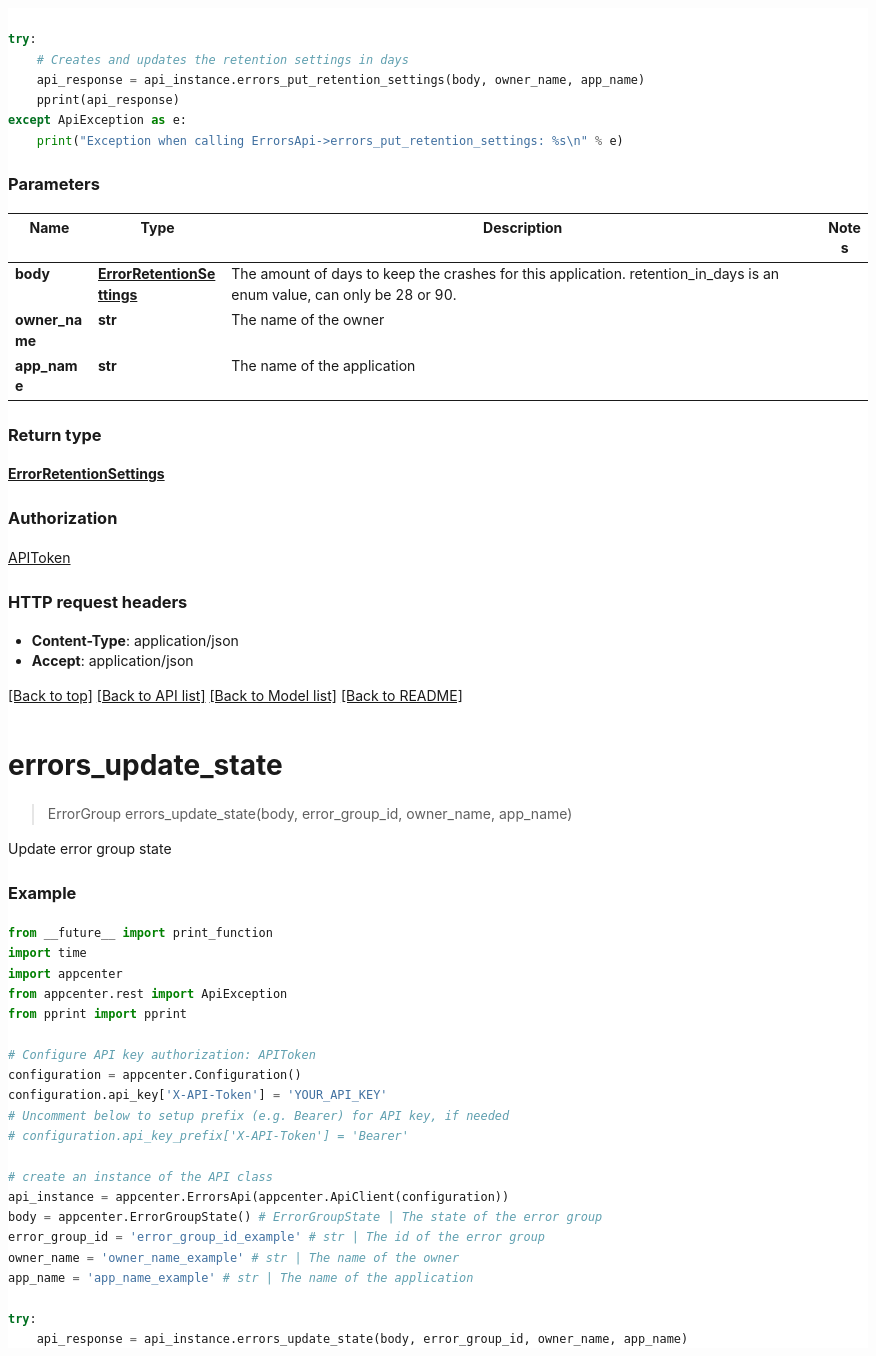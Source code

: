 ```python

try:
    # Creates and updates the retention settings in days
    api_response = api_instance.errors_put_retention_settings(body, owner_name, app_name)
    pprint(api_response)
except ApiException as e:
    print("Exception when calling ErrorsApi->errors_put_retention_settings: %s\n" % e)
```

### Parameters

Name | Type | Description  | Notes
------------- | ------------- | ------------- | -------------
 **body** | [**ErrorRetentionSettings**](ErrorRetentionSettings.md)| The amount of days to keep the crashes for this application. retention_in_days is an enum value, can only be 28 or 90. | 
 **owner_name** | **str**| The name of the owner | 
 **app_name** | **str**| The name of the application | 

### Return type

[**ErrorRetentionSettings**](ErrorRetentionSettings.md)

### Authorization

[APIToken](../README.md#APIToken)

### HTTP request headers

 - **Content-Type**: application/json
 - **Accept**: application/json

[[Back to top]](#) [[Back to API list]](../README.md#documentation-for-api-endpoints) [[Back to Model list]](../README.md#documentation-for-models) [[Back to README]](../README.md)

# **errors_update_state**
> ErrorGroup errors_update_state(body, error_group_id, owner_name, app_name)



Update error group state

### Example
```python
from __future__ import print_function
import time
import appcenter
from appcenter.rest import ApiException
from pprint import pprint

# Configure API key authorization: APIToken
configuration = appcenter.Configuration()
configuration.api_key['X-API-Token'] = 'YOUR_API_KEY'
# Uncomment below to setup prefix (e.g. Bearer) for API key, if needed
# configuration.api_key_prefix['X-API-Token'] = 'Bearer'

# create an instance of the API class
api_instance = appcenter.ErrorsApi(appcenter.ApiClient(configuration))
body = appcenter.ErrorGroupState() # ErrorGroupState | The state of the error group
error_group_id = 'error_group_id_example' # str | The id of the error group
owner_name = 'owner_name_example' # str | The name of the owner
app_name = 'app_name_example' # str | The name of the application

try:
    api_response = api_instance.errors_update_state(body, error_group_id, owner_name, app_name)
```